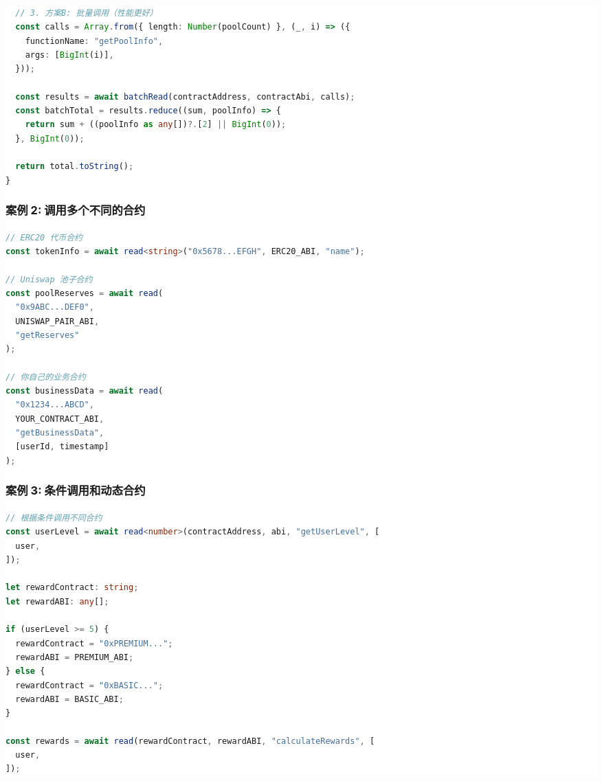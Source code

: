 ```typescript
  // 3. 方案B: 批量调用（性能更好）
  const calls = Array.from({ length: Number(poolCount) }, (_, i) => ({
    functionName: "getPoolInfo",
    args: [BigInt(i)],
  }));

  const results = await batchRead(contractAddress, contractAbi, calls);
  const batchTotal = results.reduce((sum, poolInfo) => {
    return sum + ((poolInfo as any[])?.[2] || BigInt(0));
  }, BigInt(0));

  return total.toString();
}
```

### 案例 2: 调用多个不同的合约

```typescript
// ERC20 代币合约
const tokenInfo = await read<string>("0x5678...EFGH", ERC20_ABI, "name");

// Uniswap 池子合约
const poolReserves = await read(
  "0x9ABC...DEF0",
  UNISWAP_PAIR_ABI,
  "getReserves"
);

// 你自己的业务合约
const businessData = await read(
  "0x1234...ABCD",
  YOUR_CONTRACT_ABI,
  "getBusinessData",
  [userId, timestamp]
);
```

### 案例 3: 条件调用和动态合约

```typescript
// 根据条件调用不同合约
const userLevel = await read<number>(contractAddress, abi, "getUserLevel", [
  user,
]);

let rewardContract: string;
let rewardABI: any[];

if (userLevel >= 5) {
  rewardContract = "0xPREMIUM...";
  rewardABI = PREMIUM_ABI;
} else {
  rewardContract = "0xBASIC...";
  rewardABI = BASIC_ABI;
}

const rewards = await read(rewardContract, rewardABI, "calculateRewards", [
  user,
]);
```

